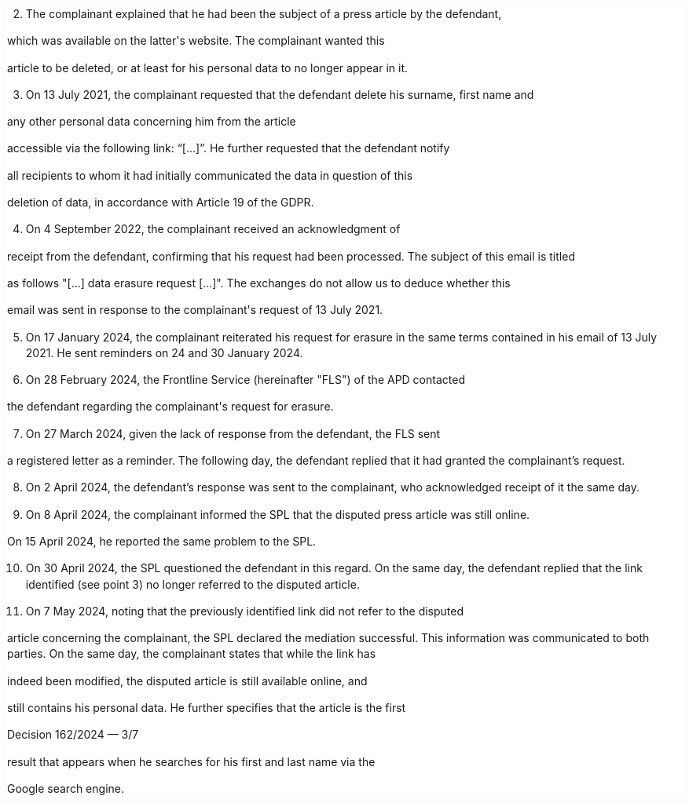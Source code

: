 2. The complainant explained that he had been the subject of a press article by the defendant,

which was available on the latter's website. The complainant wanted this

article to be deleted, or at least for his personal data to no longer appear in it.

3. On 13 July 2021, the complainant requested that the defendant delete his surname, first name and

any other personal data concerning him from the article

accessible via the following link: “\[…\]”. He further requested that the defendant notify

all recipients to whom it had initially communicated the data in question of this

deletion of data, in accordance with Article 19 of the GDPR.

4. On 4 September 2022, the complainant received an acknowledgment of

receipt from the defendant, confirming that his request had been processed. The subject of this email is titled

as follows "\[…\] data erasure request \[…\]". The exchanges do not allow us to deduce whether this

email was sent in response to the complainant's request of 13 July 2021.

5. On 17 January 2024, the complainant reiterated his request for erasure in the same terms
contained in his email of 13 July 2021. He sent reminders on 24 and 30 January 2024.

6. On 28 February 2024, the Frontline Service (hereinafter "FLS") of the APD contacted

the defendant regarding the complainant's request for erasure.

7. On 27 March 2024, given the lack of response from the defendant, the FLS sent

a registered letter as a reminder. The following day, the defendant replied that it had granted the complainant’s request.

8. On 2 April 2024, the defendant’s response was sent to the complainant, who acknowledged receipt of it the same day.

9. On 8 April 2024, the complainant informed the SPL that the disputed press article was still online.

On 15 April 2024, he reported the same problem to the SPL.

10. On 30 April 2024, the SPL questioned the defendant in this regard. On the same day, the
defendant replied that the link identified (see point 3) no longer referred to the disputed article.

11. On 7 May 2024, noting that the previously identified link did not refer to the disputed

article concerning the complainant, the SPL declared the mediation successful. This information was
communicated to both parties. On the same day, the complainant states that while the link has

indeed been modified, the disputed article is still available online, and

still contains his personal data. He further specifies that the article is the first

Decision 162/2024 — 3/7

result that appears when he searches for his first and last name via the

Google search engine.
